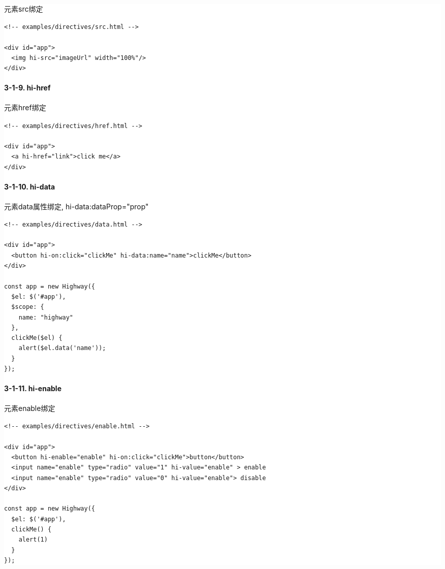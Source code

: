 元素src绑定

```
<!-- examples/directives/src.html -->

<div id="app">
  <img hi-src="imageUrl" width="100%"/>
</div>
```



#### 3-1-9. hi-href

元素href绑定

```
<!-- examples/directives/href.html -->

<div id="app">
  <a hi-href="link">click me</a>
</div>
```



#### 3-1-10. hi-data

元素data属性绑定, hi-data:dataProp="prop"

```
<!-- examples/directives/data.html -->

<div id="app">
  <button hi-on:click="clickMe" hi-data:name="name">clickMe</button>
</div>

const app = new Highway({
  $el: $('#app'),
  $scope: {
    name: "highway"
  },
  clickMe($el) {
    alert($el.data('name'));
  }
});
```



#### 3-1-11. hi-enable

元素enable绑定

```
<!-- examples/directives/enable.html -->

<div id="app">
  <button hi-enable="enable" hi-on:click="clickMe">button</button>
  <input name="enable" type="radio" value="1" hi-value="enable" > enable
  <input name="enable" type="radio" value="0" hi-value="enable"> disable
</div>

const app = new Highway({
  $el: $('#app'),
  clickMe() {
    alert(1)
  }
});
```
